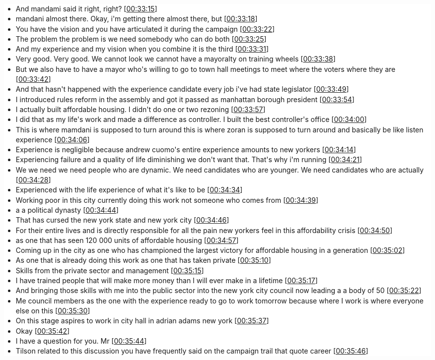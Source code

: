 *  And mandami said it right, right? [[00:33:15](https://www.youtube.com/watch?v=uZH1U5fRQkQ&t=1995.6s)]
*  mandani almost there. Okay, i'm getting there almost there, but [[00:33:18](https://www.youtube.com/watch?v=uZH1U5fRQkQ&t=1998.0s)]
*  You have the vision and you have articulated it during the campaign [[00:33:22](https://www.youtube.com/watch?v=uZH1U5fRQkQ&t=2002.16s)]
*  The problem the problem is we need somebody who can do both [[00:33:25](https://www.youtube.com/watch?v=uZH1U5fRQkQ&t=2005.68s)]
*  And my experience and my vision when you combine it is the third [[00:33:31](https://www.youtube.com/watch?v=uZH1U5fRQkQ&t=2011.04s)]
*  Very good. Very good. We cannot look we cannot have a mayoralty on training wheels [[00:33:38](https://www.youtube.com/watch?v=uZH1U5fRQkQ&t=2018.0s)]
*  But we also have to have a mayor who's willing to go to town hall meetings to meet where the voters where they are [[00:33:42](https://www.youtube.com/watch?v=uZH1U5fRQkQ&t=2022.8s)]
*  And that hasn't happened with the experience candidate every job i've had state legislator [[00:33:49](https://www.youtube.com/watch?v=uZH1U5fRQkQ&t=2029.04s)]
*  I introduced rules reform in the assembly and got it passed as manhattan borough president [[00:33:54](https://www.youtube.com/watch?v=uZH1U5fRQkQ&t=2034.16s)]
*  I actually built affordable housing. I didn't do one or two rezoning [[00:33:57](https://www.youtube.com/watch?v=uZH1U5fRQkQ&t=2037.68s)]
*  I did that as my life's work and made a difference as controller. I built the best controller's office [[00:34:00](https://www.youtube.com/watch?v=uZH1U5fRQkQ&t=2040.72s)]
*  This is where mamdani is supposed to turn around this is where zoran is supposed to turn around and basically be like listen experience [[00:34:06](https://www.youtube.com/watch?v=uZH1U5fRQkQ&t=2046.96s)]
*  Experience is negligible because andrew cuomo's entire experience amounts to new yorkers [[00:34:14](https://www.youtube.com/watch?v=uZH1U5fRQkQ&t=2054.46s)]
*  Experiencing failure and a quality of life diminishing we don't want that. That's why i'm running [[00:34:21](https://www.youtube.com/watch?v=uZH1U5fRQkQ&t=2061.84s)]
*  We we need we need people who are dynamic. We need candidates who are younger. We need candidates who are actually [[00:34:28](https://www.youtube.com/watch?v=uZH1U5fRQkQ&t=2068.1600000000003s)]
*  Experienced with the life experience of what it's like to be [[00:34:34](https://www.youtube.com/watch?v=uZH1U5fRQkQ&t=2074.94s)]
*  Working poor in this city currently doing this work not someone who comes from [[00:34:39](https://www.youtube.com/watch?v=uZH1U5fRQkQ&t=2079.1200000000003s)]
*  a a political dynasty [[00:34:44](https://www.youtube.com/watch?v=uZH1U5fRQkQ&t=2084.56s)]
*  That has cursed the new york state and new york city [[00:34:46](https://www.youtube.com/watch?v=uZH1U5fRQkQ&t=2086.88s)]
*  For their entire lives and is directly responsible for all the pain new yorkers feel in this affordability crisis [[00:34:50](https://www.youtube.com/watch?v=uZH1U5fRQkQ&t=2090.8s)]
*  as one that has seen 120 000 units of affordable housing [[00:34:57](https://www.youtube.com/watch?v=uZH1U5fRQkQ&t=2097.52s)]
*  Coming up in the city as one who has championed the largest victory for affordable housing in a generation [[00:35:02](https://www.youtube.com/watch?v=uZH1U5fRQkQ&t=2102.7200000000003s)]
*  As one that is already doing this work as one that has taken private [[00:35:10](https://www.youtube.com/watch?v=uZH1U5fRQkQ&t=2110.2400000000002s)]
*  Skills from the private sector and management [[00:35:15](https://www.youtube.com/watch?v=uZH1U5fRQkQ&t=2115.04s)]
*  I have trained people that will make more money than I will ever make in a lifetime [[00:35:17](https://www.youtube.com/watch?v=uZH1U5fRQkQ&t=2117.76s)]
*  And bringing those skills with me into the public sector into the new york city council now leading a a body of 50 [[00:35:22](https://www.youtube.com/watch?v=uZH1U5fRQkQ&t=2122.32s)]
*  Me council members as the one with the experience ready to go to work tomorrow because where I work is where everyone else on this [[00:35:30](https://www.youtube.com/watch?v=uZH1U5fRQkQ&t=2130.32s)]
*  On this stage aspires to work in city hall in adrian adams new york [[00:35:37](https://www.youtube.com/watch?v=uZH1U5fRQkQ&t=2137.92s)]
*  Okay [[00:35:42](https://www.youtube.com/watch?v=uZH1U5fRQkQ&t=2142.6400000000003s)]
*  I have a question for you. Mr [[00:35:44](https://www.youtube.com/watch?v=uZH1U5fRQkQ&t=2144.7200000000003s)]
*  Tilson related to this discussion you have frequently said on the campaign trail that quote career [[00:35:46](https://www.youtube.com/watch?v=uZH1U5fRQkQ&t=2146.56s)]